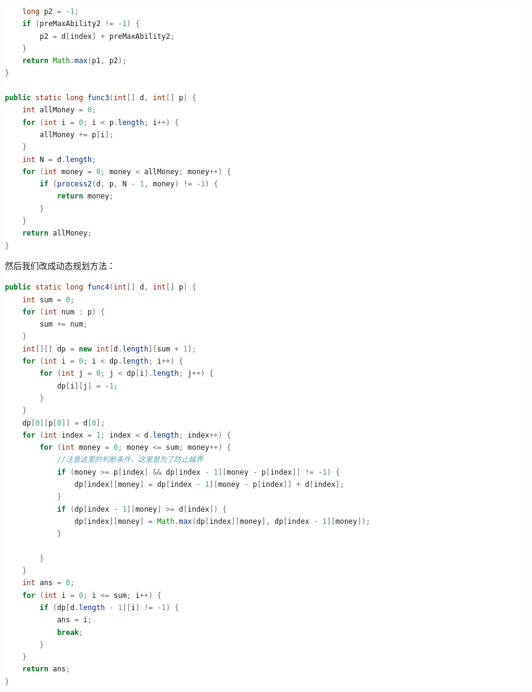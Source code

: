 ```java
    long p2 = -1;
    if (preMaxAbility2 != -1) {
        p2 = d[index] + preMaxAbility2;
    }
    return Math.max(p1, p2);
}

public static long func3(int[] d, int[] p) {
    int allMoney = 0;
    for (int i = 0; i < p.length; i++) {
        allMoney += p[i];
    }
    int N = d.length;
    for (int money = 0; money < allMoney; money++) {
        if (process2(d, p, N - 1, money) != -1) {
            return money;
        }
    }
    return allMoney;
}
```

然后我们改成动态规划方法：

```java
public static long func4(int[] d, int[] p) {
    int sum = 0;
    for (int num : p) {
        sum += num;
    }
    int[][] dp = new int[d.length][sum + 1];
    for (int i = 0; i < dp.length; i++) {
        for (int j = 0; j < dp[i].length; j++) {
            dp[i][j] = -1;
        }
    }
    dp[0][p[0]] = d[0];
    for (int index = 1; index < d.length; index++) {
        for (int money = 0; money <= sum; money++) {
            //注意这里的判断条件，这里是为了防止越界
            if (money >= p[index] && dp[index - 1][money - p[index]] != -1) {
                dp[index][money] = dp[index - 1][money - p[index]] + d[index];
            }
            if (dp[index - 1][money] >= d[index]) {
                dp[index][money] = Math.max(dp[index][money], dp[index - 1][money]);
            }

        }
    }
    int ans = 0;
    for (int i = 0; i <= sum; i++) {
        if (dp[d.length - 1][i] != -1) {
            ans = i;
            break;
        }
    }
    return ans;
}
```
